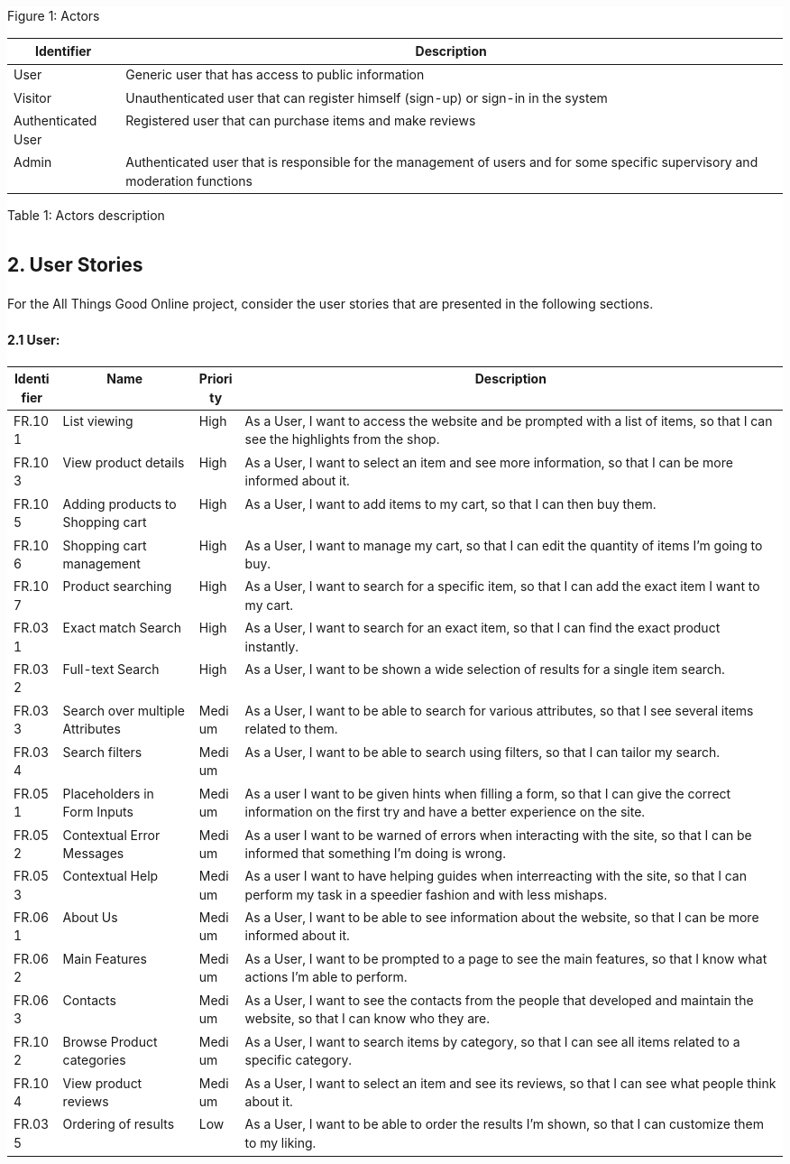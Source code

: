 
Figure 1: Actors

| **Identifier** | **Description** |
|----------------|-----------------|
|User|Generic user that has access to public information|
|Visitor|Unauthenticated user that can register himself (sign-up) or sign-in in the system|
|Authenticated User|Registered user that can purchase items and make reviews|
|Admin|Authenticated user that is responsible for the management of users and for some specific supervisory and moderation functions|

Table 1: Actors description

## 2. User Stories

For the All Things Good Online project, consider the user stories that are presented in the following sections.

#### 2.1 User:

| **Identifier** | **Name** | **Priority** | **Description** |
|------------|------|----------|-------------|
|FR.101|List viewing|High|As a User, I want to access the website and be prompted with a list of items, so that I can see the highlights from the shop.  |
|FR.103|View product details|High|As a User, I want to select an item and see more information, so that I can be more informed about it.|
|FR.105|Adding products to Shopping cart|High|As a User, I want to add items to my cart, so that I can then buy them.|
|FR.106|Shopping cart management|High|As a User, I want to manage my cart, so that I can edit the quantity of items I’m going to buy. |
|FR.107|Product searching|High|As a User, I want to search for a specific item, so that I can add the exact item I want to my cart.|
|FR.031|Exact match Search|High|As a User, I want to search for an exact item, so that I can find the exact product instantly.|
|FR.032|Full-text Search|High|As a User, I want to be shown a wide selection of results for a single item search.|
|FR.033|Search over multiple Attributes|Medium|As a User, I want to be able to search for various attributes, so that I see several items related to them.|
|FR.034|Search filters|Medium|As a User, I want to be able to search using filters, so that I can tailor my search.|
|FR.051|Placeholders in Form Inputs|Medium|As a user I want to be given hints when filling a form, so that I can give the correct information on the first try and have a better experience on the site.|
|FR.052|Contextual Error Messages|Medium|As a user I want to be warned of errors when interacting with the site, so that I can be informed that something I’m doing is wrong.|
|FR.053|Contextual Help|Medium|As a user I want to have helping guides when interreacting with the site, so that I can perform my task in a speedier fashion and with less mishaps.|
|FR.061|About Us|Medium|As a User, I want to be able to see information about the website, so that I can be more informed about it.|
|FR.062|Main Features|Medium|As a User, I want to be prompted to a page to see the main features, so that I know what actions I’m able to perform.|
|FR.063|Contacts|Medium|As a User, I want to see the contacts from the people that developed and maintain the website, so that I can know who they are.|
|FR.102|Browse Product categories|Medium|As a User, I want to search items by category, so that I can see all items related to a specific category.|
|FR.104|View product reviews|Medium|As a User, I want to select an item and see its reviews, so that I can see what people think about it.|
|FR.035|Ordering of results|Low|As a User, I want to be able to order the results I’m shown, so that I can customize them to my liking.|
